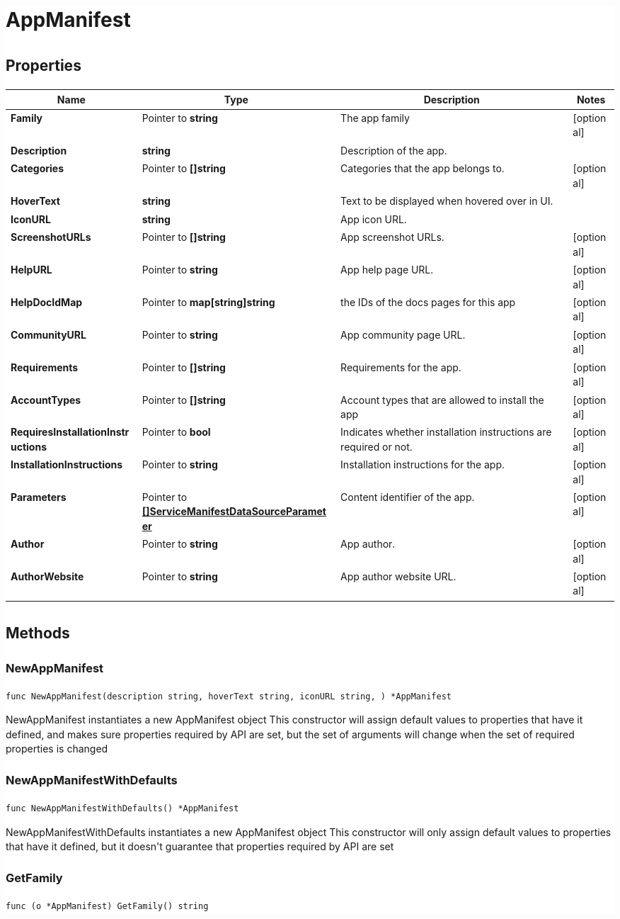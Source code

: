 # AppManifest

## Properties

Name | Type | Description | Notes
------------ | ------------- | ------------- | -------------
**Family** | Pointer to **string** | The app family | [optional] 
**Description** | **string** | Description of the app. | 
**Categories** | Pointer to **[]string** | Categories that the app belongs to. | [optional] 
**HoverText** | **string** | Text to be displayed when hovered over in UI. | 
**IconURL** | **string** | App icon URL. | 
**ScreenshotURLs** | Pointer to **[]string** | App screenshot URLs. | [optional] 
**HelpURL** | Pointer to **string** | App help page URL. | [optional] 
**HelpDocIdMap** | Pointer to **map[string]string** | the IDs of the docs pages for this app | [optional] 
**CommunityURL** | Pointer to **string** | App community page URL. | [optional] 
**Requirements** | Pointer to **[]string** | Requirements for the app. | [optional] 
**AccountTypes** | Pointer to **[]string** | Account types that are allowed to install the app | [optional] 
**RequiresInstallationInstructions** | Pointer to **bool** | Indicates whether installation instructions are required or not. | [optional] 
**InstallationInstructions** | Pointer to **string** | Installation instructions for the app. | [optional] 
**Parameters** | Pointer to [**[]ServiceManifestDataSourceParameter**](ServiceManifestDataSourceParameter.md) | Content identifier of the app. | [optional] 
**Author** | Pointer to **string** | App author. | [optional] 
**AuthorWebsite** | Pointer to **string** | App author website URL. | [optional] 

## Methods

### NewAppManifest

`func NewAppManifest(description string, hoverText string, iconURL string, ) *AppManifest`

NewAppManifest instantiates a new AppManifest object
This constructor will assign default values to properties that have it defined,
and makes sure properties required by API are set, but the set of arguments
will change when the set of required properties is changed

### NewAppManifestWithDefaults

`func NewAppManifestWithDefaults() *AppManifest`

NewAppManifestWithDefaults instantiates a new AppManifest object
This constructor will only assign default values to properties that have it defined,
but it doesn't guarantee that properties required by API are set

### GetFamily

`func (o *AppManifest) GetFamily() string`
